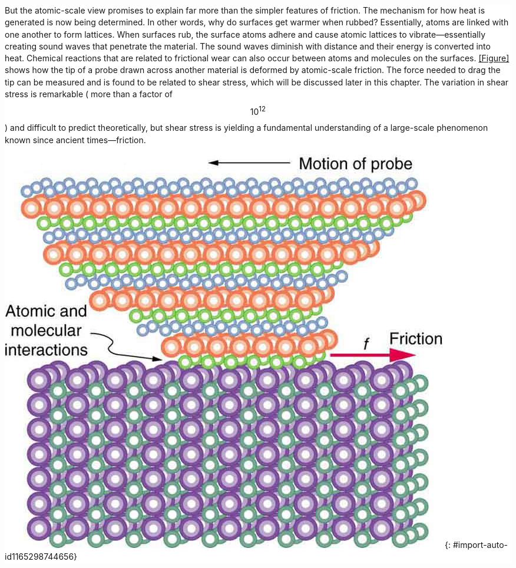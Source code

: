 But the atomic-scale view promises to explain far more than the simpler features
of friction. The mechanism for how heat is generated is now being determined. In
other words, why do surfaces get warmer when rubbed? Essentially, atoms are
linked with one another to form lattices. When surfaces rub, the surface atoms
adhere and cause atomic lattices to vibrate—essentially creating sound waves
that penetrate the material. The sound waves diminish with distance and their
energy is converted into heat. Chemical reactions that are related to frictional
wear can also occur between atoms and molecules on the
surfaces. [[Figure]](#import-auto-id1165298744656) shows how the tip of a probe
drawn across another material is deformed by atomic-scale friction. The force
needed to drag the tip can be measured and is found to be related to shear
stress, which will be discussed later in this chapter. The variation in shear
stress is remarkable ( more than a factor of $$ 10^{12} $$ )
and difficult to predict theoretically, but shear stress is yielding a
fundamental understanding of a large-scale phenomenon known since ancient
times—friction.

![This figure shows a molecular model of a probe that is dragged over the surface of a substrate. The substrate is represented by a rectangular prism, made up of a grid of small spheres, each sphere representing an atom. The probe, made up of a different grid of small spheres, is in the form of an inverted pyramid with a flattened peak. The pyramid is somewhat distorted because of friction.](../resources/Figure_06_01_05a.jpg "The tip of a probe is deformed sideways by frictional force as the probe is dragged across a surface. Measurements of how the force varies for different materials are yielding fundamental insights into the atomic nature of friction.")
{: #import-auto-id1165298744656}

